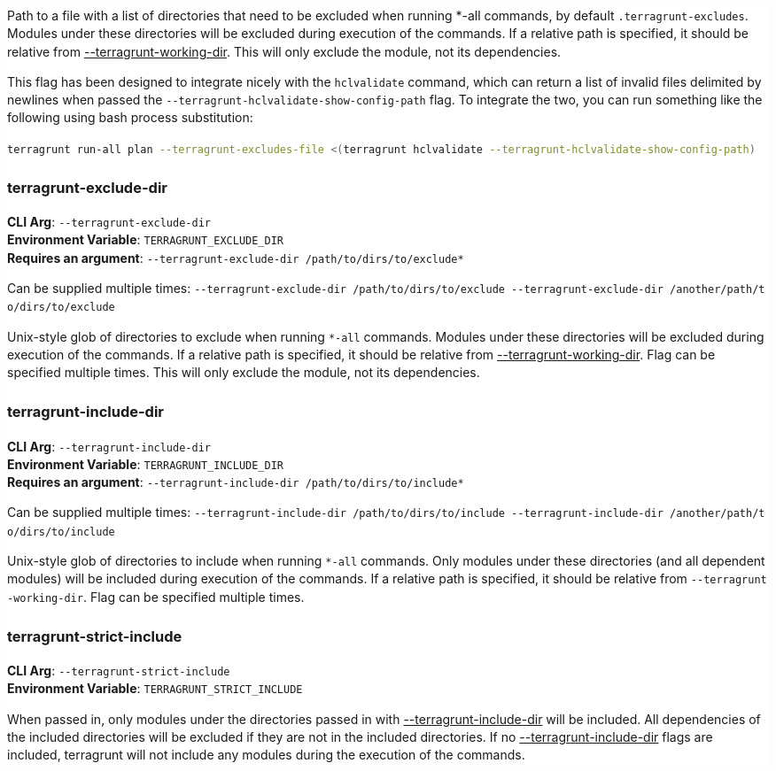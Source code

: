 Path to a file with a list of directories that need to be excluded when running *-all commands, by default `.terragrunt-excludes`. Modules under these directories will be
excluded during execution of the commands. If a relative path is specified, it should be relative from
[--terragrunt-working-dir](#terragrunt-working-dir). This will only exclude the module, not its dependencies.

This flag has been designed to integrate nicely with the `hclvalidate` command, which can return a list of invalid files delimited by newlines when passed the `--terragrunt-hclvalidate-show-config-path` flag. To integrate the two, you can run something like the following using bash process substitution:

```bash
terragrunt run-all plan --terragrunt-excludes-file <(terragrunt hclvalidate --terragrunt-hclvalidate-show-config-path)
```

### terragrunt-exclude-dir

**CLI Arg**: `--terragrunt-exclude-dir`<br/>
**Environment Variable**: `TERRAGRUNT_EXCLUDE_DIR`<br/>
**Requires an argument**: `--terragrunt-exclude-dir /path/to/dirs/to/exclude*`<br/>

Can be supplied multiple times: `--terragrunt-exclude-dir /path/to/dirs/to/exclude --terragrunt-exclude-dir /another/path/to/dirs/to/exclude`

Unix-style glob of directories to exclude when running `*-all` commands. Modules under these directories will be
excluded during execution of the commands. If a relative path is specified, it should be relative from
[--terragrunt-working-dir](#terragrunt-working-dir). Flag can be specified multiple times. This will only exclude the
module, not its dependencies.

### terragrunt-include-dir

**CLI Arg**: `--terragrunt-include-dir`<br/>
**Environment Variable**: `TERRAGRUNT_INCLUDE_DIR`<br/>
**Requires an argument**: `--terragrunt-include-dir /path/to/dirs/to/include*`<br/>

Can be supplied multiple times: `--terragrunt-include-dir /path/to/dirs/to/include --terragrunt-include-dir /another/path/to/dirs/to/include`

Unix-style glob of directories to include when running `*-all` commands. Only modules under these directories (and all
dependent modules) will be included during execution of the commands. If a relative path is specified, it should be
relative from `--terragrunt-working-dir`. Flag can be specified multiple times.

### terragrunt-strict-include

**CLI Arg**: `--terragrunt-strict-include`<br/>
**Environment Variable**: `TERRAGRUNT_STRICT_INCLUDE`<br/>

When passed in, only modules under the directories passed in with [--terragrunt-include-dir](#terragrunt-include-dir)
will be included. All dependencies of the included directories will be excluded if they are not in the included
directories. If no [--terragrunt-include-dir](#terragrunt-include-dir) flags are included, terragrunt will not include
any modules during the execution of the commands.
